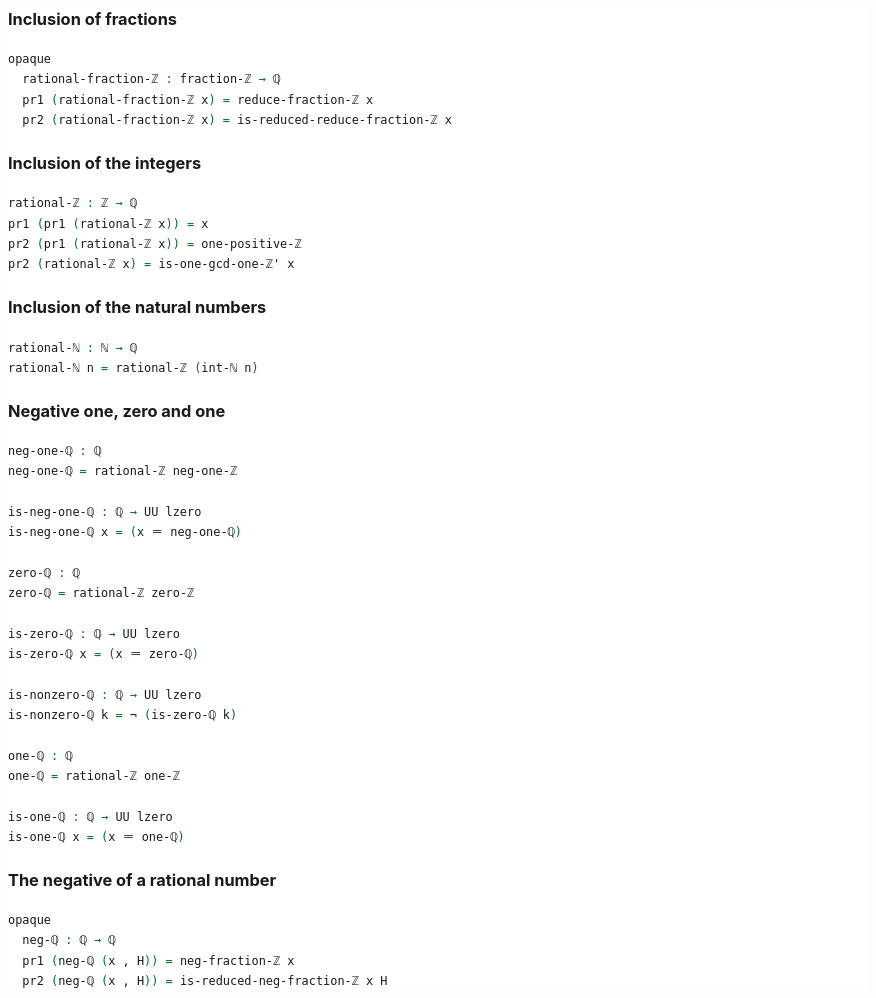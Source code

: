 ### Inclusion of fractions

```agda
opaque
  rational-fraction-ℤ : fraction-ℤ → ℚ
  pr1 (rational-fraction-ℤ x) = reduce-fraction-ℤ x
  pr2 (rational-fraction-ℤ x) = is-reduced-reduce-fraction-ℤ x
```

### Inclusion of the integers

```agda
rational-ℤ : ℤ → ℚ
pr1 (pr1 (rational-ℤ x)) = x
pr2 (pr1 (rational-ℤ x)) = one-positive-ℤ
pr2 (rational-ℤ x) = is-one-gcd-one-ℤ' x
```

### Inclusion of the natural numbers

```agda
rational-ℕ : ℕ → ℚ
rational-ℕ n = rational-ℤ (int-ℕ n)
```

### Negative one, zero and one

```agda
neg-one-ℚ : ℚ
neg-one-ℚ = rational-ℤ neg-one-ℤ

is-neg-one-ℚ : ℚ → UU lzero
is-neg-one-ℚ x = (x ＝ neg-one-ℚ)

zero-ℚ : ℚ
zero-ℚ = rational-ℤ zero-ℤ

is-zero-ℚ : ℚ → UU lzero
is-zero-ℚ x = (x ＝ zero-ℚ)

is-nonzero-ℚ : ℚ → UU lzero
is-nonzero-ℚ k = ¬ (is-zero-ℚ k)

one-ℚ : ℚ
one-ℚ = rational-ℤ one-ℤ

is-one-ℚ : ℚ → UU lzero
is-one-ℚ x = (x ＝ one-ℚ)
```

### The negative of a rational number

```agda
opaque
  neg-ℚ : ℚ → ℚ
  pr1 (neg-ℚ (x , H)) = neg-fraction-ℤ x
  pr2 (neg-ℚ (x , H)) = is-reduced-neg-fraction-ℤ x H
```
